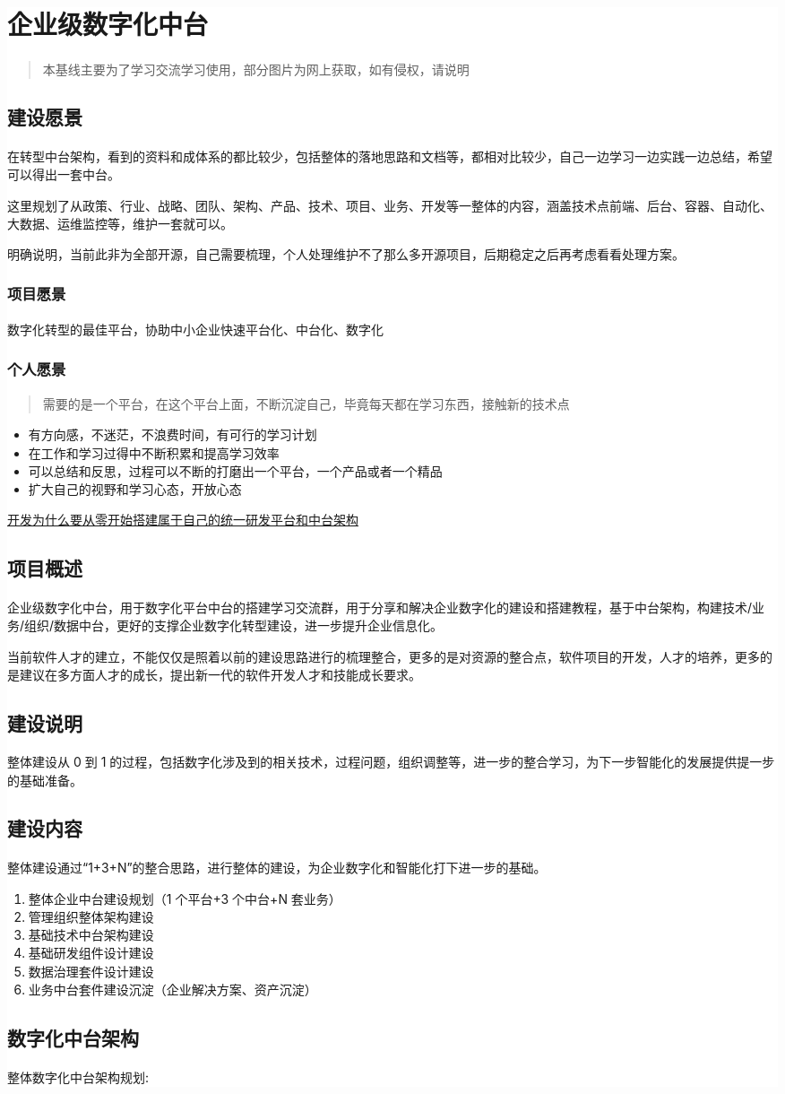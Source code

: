 # 企业级数字化中台

> 本基线主要为了学习交流学习使用，部分图片为网上获取，如有侵权，请说明

## 建设愿景

在转型中台架构，看到的资料和成体系的都比较少，包括整体的落地思路和文档等，都相对比较少，自己一边学习一边实践一边总结，希望可以得出一套中台。

这里规划了从政策、行业、战略、团队、架构、产品、技术、项目、业务、开发等一整体的内容，涵盖技术点前端、后台、容器、自动化、大数据、运维监控等，维护一套就可以。

明确说明，当前此非为全部开源，自己需要梳理，个人处理维护不了那么多开源项目，后期稳定之后再考虑看看处理方案。

### 项目愿景

数字化转型的最佳平台，协助中小企业快速平台化、中台化、数字化

### 个人愿景

> 需要的是一个平台，在这个平台上面，不断沉淀自己，毕竟每天都在学习东西，接触新的技术点

- 有方向感，不迷茫，不浪费时间，有可行的学习计划
- 在工作和学习过得中不断积累和提高学习效率
- 可以总结和反思，过程可以不断的打磨出一个平台，一个产品或者一个精品
- 扩大自己的视野和学习心态，开放心态

<a href="https://zhuanlan.zhihu.com/p/70488590">开发为什么要从零开始搭建属于自己的统一研发平台和中台架构</a>

## 项目概述

企业级数字化中台，用于数字化平台中台的搭建学习交流群，用于分享和解决企业数字化的建设和搭建教程，基于中台架构，构建技术/业务/组织/数据中台，更好的支撑企业数字化转型建设，进一步提升企业信息化。

当前软件人才的建立，不能仅仅是照着以前的建设思路进行的梳理整合，更多的是对资源的整合点，软件项目的开发，人才的培养，更多的是建议在多方面人才的成长，提出新一代的软件开发人才和技能成长要求。

## 建设说明

整体建设从 0 到 1 的过程，包括数字化涉及到的相关技术，过程问题，组织调整等，进一步的整合学习，为下一步智能化的发展提供提一步的基础准备。

## 建设内容

整体建设通过“1+3+N”的整合思路，进行整体的建设，为企业数字化和智能化打下进一步的基础。

1. 整体企业中台建设规划（1 个平台+3 个中台+N 套业务）
2. 管理组织整体架构建设
3. 基础技术中台架构建设
4. 基础研发组件设计建设
5. 数据治理套件设计建设
6. 业务中台套件建设沉淀（企业解决方案、资产沉淀）

## 数字化中台架构

整体数字化中台架构规划:
